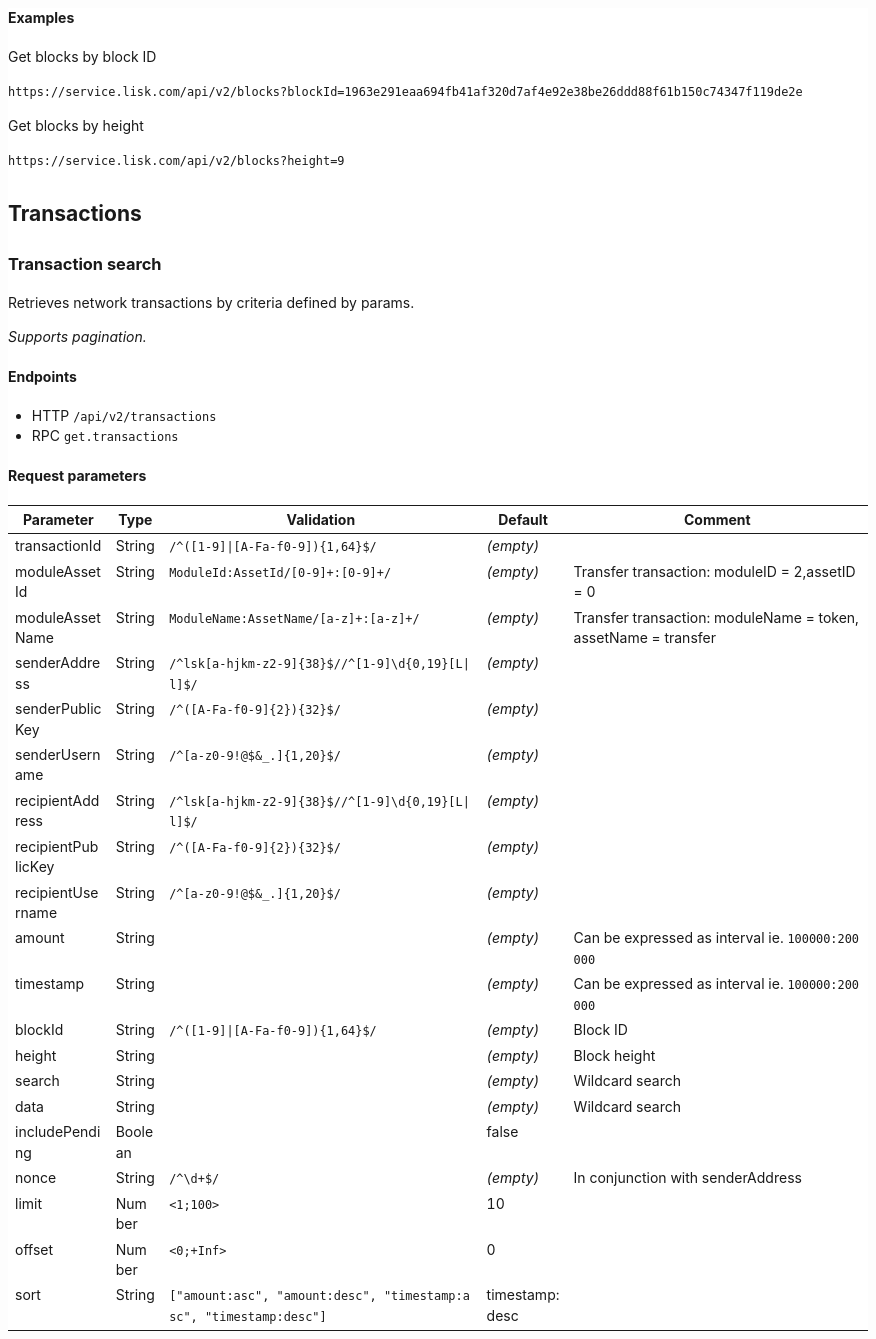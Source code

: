 #### Examples

Get blocks by block ID
```
https://service.lisk.com/api/v2/blocks?blockId=1963e291eaa694fb41af320d7af4e92e38be26ddd88f61b150c74347f119de2e
```

Get blocks by height
```
https://service.lisk.com/api/v2/blocks?height=9
```

## Transactions

### Transaction search

Retrieves network transactions by criteria defined by params.

_Supports pagination._

#### Endpoints

- HTTP `/api/v2/transactions`
- RPC `get.transactions`

#### Request parameters

| Parameter          | Type    | Validation                                                         | Default        | Comment                                                        |
| ------------------ | ------- | ------------------------------------------------------------------ | -------------- | -------------------------------------------------------------- |
| transactionId      | String  | `/^([1-9]\|[A-Fa-f0-9]){1,64}$/`                                   | *(empty)*      |
| moduleAssetId      | String  | `ModuleId:AssetId/[0-9]+:[0-9]+/`                                  | *(empty)*      | Transfer transaction: moduleID = 2,assetID = 0                 |
| moduleAssetName    | String  | `ModuleName:AssetName/[a-z]+:[a-z]+/`                              | *(empty)*      | Transfer transaction: moduleName = token, assetName = transfer |
| senderAddress      | String  | `/^lsk[a-hjkm-z2-9]{38}$//^[1-9]\d{0,19}[L\|l]$/`                  | *(empty)*      |
| senderPublicKey    | String  | `/^([A-Fa-f0-9]{2}){32}$/`                                         | *(empty)*      |
| senderUsername     | String  | `/^[a-z0-9!@$&_.]{1,20}$/`                                         | *(empty)*      |
| recipientAddress   | String  | `/^lsk[a-hjkm-z2-9]{38}$//^[1-9]\d{0,19}[L\|l]$/`                  | *(empty)*      |
| recipientPublicKey | String  | `/^([A-Fa-f0-9]{2}){32}$/`                                         | *(empty)*      |
| recipientUsername  | String  | `/^[a-z0-9!@$&_.]{1,20}$/`                                         | *(empty)*      |
| amount             | String  |                                                                    | *(empty)*      | Can be expressed as interval ie. `100000:200000`               |
| timestamp          | String  |                                                                    | *(empty)*      | Can be expressed as interval ie. `100000:200000`               |
| blockId             | String  | `/^([1-9]\|[A-Fa-f0-9]){1,64}$/`                                  | *(empty)*      | Block ID
| height             | String  |                                                                    | *(empty)*      | Block height
| search             | String  |                                                                    | *(empty)*      | Wildcard search
| data               | String  |                                                                    | *(empty)*      | Wildcard search                       |
| includePending     | Boolean |                                                                    | false          |
| nonce              | String  | `/^\d+$/`                                                          | *(empty)*      | In conjunction with senderAddress                              |
| limit              | Number  | `<1;100>`                                                          | 10             |
| offset             | Number  | `<0;+Inf>`                                                         | 0              |
| sort               | String  | `["amount:asc", "amount:desc", "timestamp:asc", "timestamp:desc"]` | timestamp:desc |
